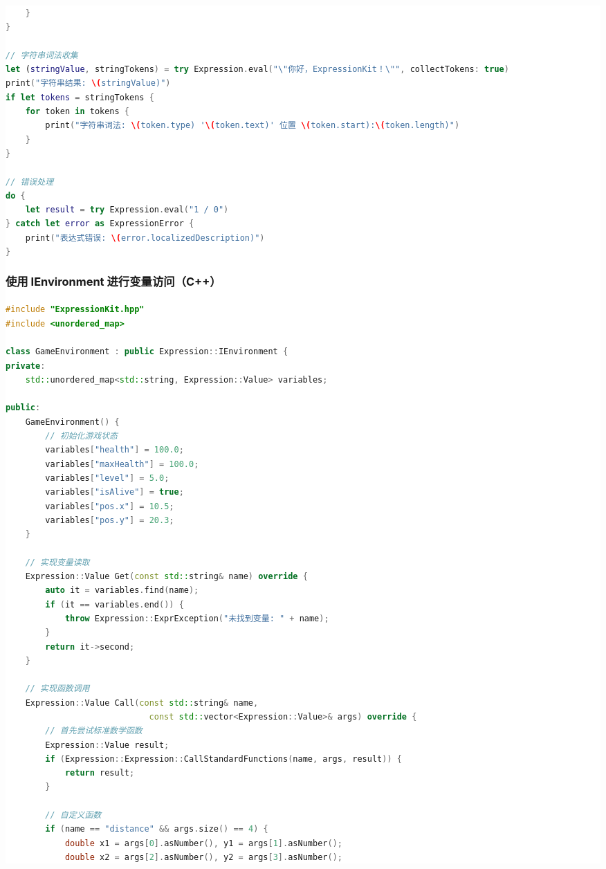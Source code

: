 ```swift
    }
}

// 字符串词法收集
let (stringValue, stringTokens) = try Expression.eval("\"你好，ExpressionKit！\"", collectTokens: true)
print("字符串结果: \(stringValue)")
if let tokens = stringTokens {
    for token in tokens {
        print("字符串词法: \(token.type) '\(token.text)' 位置 \(token.start):\(token.length)")
    }
}

// 错误处理
do {
    let result = try Expression.eval("1 / 0")
} catch let error as ExpressionError {
    print("表达式错误: \(error.localizedDescription)")
}
```

### 使用 IEnvironment 进行变量访问（C++）

```cpp
#include "ExpressionKit.hpp"
#include <unordered_map>

class GameEnvironment : public Expression::IEnvironment {
private:
    std::unordered_map<std::string, Expression::Value> variables;
    
public:
    GameEnvironment() {
        // 初始化游戏状态
        variables["health"] = 100.0;
        variables["maxHealth"] = 100.0;
        variables["level"] = 5.0;
        variables["isAlive"] = true;
        variables["pos.x"] = 10.5;
        variables["pos.y"] = 20.3;
    }
    
    // 实现变量读取
    Expression::Value Get(const std::string& name) override {
        auto it = variables.find(name);
        if (it == variables.end()) {
            throw Expression::ExprException("未找到变量: " + name);
        }
        return it->second;
    }
    
    // 实现函数调用
    Expression::Value Call(const std::string& name, 
                             const std::vector<Expression::Value>& args) override {
        // 首先尝试标准数学函数
        Expression::Value result;
        if (Expression::Expression::CallStandardFunctions(name, args, result)) {
            return result;
        }
        
        // 自定义函数
        if (name == "distance" && args.size() == 4) {
            double x1 = args[0].asNumber(), y1 = args[1].asNumber();
            double x2 = args[2].asNumber(), y2 = args[3].asNumber();
```
